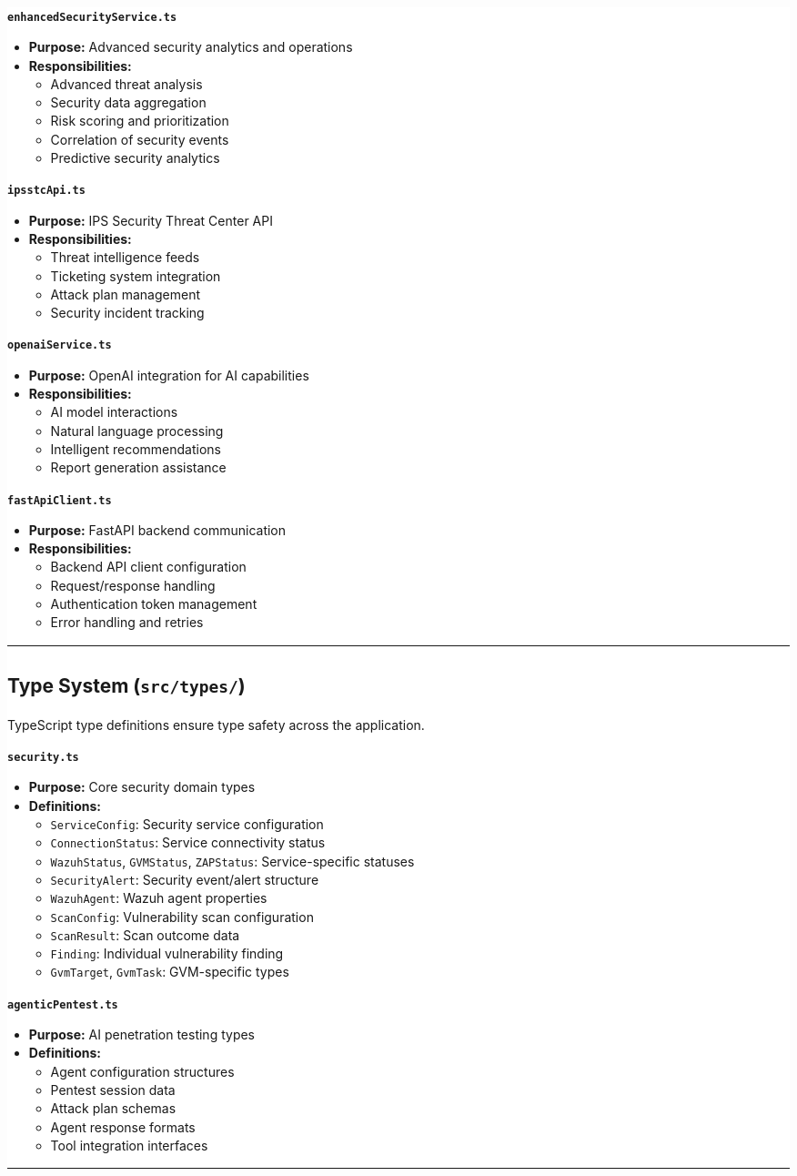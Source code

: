 **`enhancedSecurityService.ts`**
- **Purpose:** Advanced security analytics and operations
- **Responsibilities:**
  - Advanced threat analysis
  - Security data aggregation
  - Risk scoring and prioritization
  - Correlation of security events
  - Predictive security analytics

**`ipsstcApi.ts`**
- **Purpose:** IPS Security Threat Center API
- **Responsibilities:**
  - Threat intelligence feeds
  - Ticketing system integration
  - Attack plan management
  - Security incident tracking

**`openaiService.ts`**
- **Purpose:** OpenAI integration for AI capabilities
- **Responsibilities:**
  - AI model interactions
  - Natural language processing
  - Intelligent recommendations
  - Report generation assistance

**`fastApiClient.ts`**
- **Purpose:** FastAPI backend communication
- **Responsibilities:**
  - Backend API client configuration
  - Request/response handling
  - Authentication token management
  - Error handling and retries

---

## Type System (`src/types/`)

TypeScript type definitions ensure type safety across the application.

**`security.ts`**
- **Purpose:** Core security domain types
- **Definitions:**
  - `ServiceConfig`: Security service configuration
  - `ConnectionStatus`: Service connectivity status
  - `WazuhStatus`, `GVMStatus`, `ZAPStatus`: Service-specific statuses
  - `SecurityAlert`: Security event/alert structure
  - `WazuhAgent`: Wazuh agent properties
  - `ScanConfig`: Vulnerability scan configuration
  - `ScanResult`: Scan outcome data
  - `Finding`: Individual vulnerability finding
  - `GvmTarget`, `GvmTask`: GVM-specific types

**`agenticPentest.ts`**
- **Purpose:** AI penetration testing types
- **Definitions:**
  - Agent configuration structures
  - Pentest session data
  - Attack plan schemas
  - Agent response formats
  - Tool integration interfaces

---